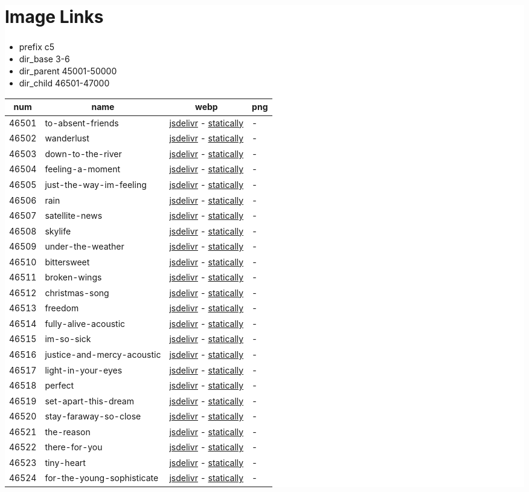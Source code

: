 # Image Links

- prefix c5
- dir_base 3-6
- dir_parent 45001-50000
- dir_child 46501-47000

|  num  | name | webp | png |
|-------|------|------|-----|
|46501|to-absent-friends|[jsdelivr](https://cdn.jsdelivr.net/gh/dbchord/c5-3-6/45001-50000/46501-47000/to-absent-friends.webp) - [statically](https://cdn.statically.io/gh/dbchord/c5-3-6/i/45001-50000/46501-47000/to-absent-friends.webp)| - |
|46502|wanderlust|[jsdelivr](https://cdn.jsdelivr.net/gh/dbchord/c5-3-6/45001-50000/46501-47000/wanderlust.webp) - [statically](https://cdn.statically.io/gh/dbchord/c5-3-6/i/45001-50000/46501-47000/wanderlust.webp)| - |
|46503|down-to-the-river|[jsdelivr](https://cdn.jsdelivr.net/gh/dbchord/c5-3-6/45001-50000/46501-47000/down-to-the-river.webp) - [statically](https://cdn.statically.io/gh/dbchord/c5-3-6/i/45001-50000/46501-47000/down-to-the-river.webp)| - |
|46504|feeling-a-moment|[jsdelivr](https://cdn.jsdelivr.net/gh/dbchord/c5-3-6/45001-50000/46501-47000/feeling-a-moment.webp) - [statically](https://cdn.statically.io/gh/dbchord/c5-3-6/i/45001-50000/46501-47000/feeling-a-moment.webp)| - |
|46505|just-the-way-im-feeling|[jsdelivr](https://cdn.jsdelivr.net/gh/dbchord/c5-3-6/45001-50000/46501-47000/just-the-way-im-feeling.webp) - [statically](https://cdn.statically.io/gh/dbchord/c5-3-6/i/45001-50000/46501-47000/just-the-way-im-feeling.webp)| - |
|46506|rain|[jsdelivr](https://cdn.jsdelivr.net/gh/dbchord/c5-3-6/45001-50000/46501-47000/rain.webp) - [statically](https://cdn.statically.io/gh/dbchord/c5-3-6/i/45001-50000/46501-47000/rain.webp)| - |
|46507|satellite-news|[jsdelivr](https://cdn.jsdelivr.net/gh/dbchord/c5-3-6/45001-50000/46501-47000/satellite-news.webp) - [statically](https://cdn.statically.io/gh/dbchord/c5-3-6/i/45001-50000/46501-47000/satellite-news.webp)| - |
|46508|skylife|[jsdelivr](https://cdn.jsdelivr.net/gh/dbchord/c5-3-6/45001-50000/46501-47000/skylife.webp) - [statically](https://cdn.statically.io/gh/dbchord/c5-3-6/i/45001-50000/46501-47000/skylife.webp)| - |
|46509|under-the-weather|[jsdelivr](https://cdn.jsdelivr.net/gh/dbchord/c5-3-6/45001-50000/46501-47000/under-the-weather.webp) - [statically](https://cdn.statically.io/gh/dbchord/c5-3-6/i/45001-50000/46501-47000/under-the-weather.webp)| - |
|46510|bittersweet|[jsdelivr](https://cdn.jsdelivr.net/gh/dbchord/c5-3-6/45001-50000/46501-47000/bittersweet.webp) - [statically](https://cdn.statically.io/gh/dbchord/c5-3-6/i/45001-50000/46501-47000/bittersweet.webp)| - |
|46511|broken-wings|[jsdelivr](https://cdn.jsdelivr.net/gh/dbchord/c5-3-6/45001-50000/46501-47000/broken-wings.webp) - [statically](https://cdn.statically.io/gh/dbchord/c5-3-6/i/45001-50000/46501-47000/broken-wings.webp)| - |
|46512|christmas-song|[jsdelivr](https://cdn.jsdelivr.net/gh/dbchord/c5-3-6/45001-50000/46501-47000/christmas-song.webp) - [statically](https://cdn.statically.io/gh/dbchord/c5-3-6/i/45001-50000/46501-47000/christmas-song.webp)| - |
|46513|freedom|[jsdelivr](https://cdn.jsdelivr.net/gh/dbchord/c5-3-6/45001-50000/46501-47000/freedom.webp) - [statically](https://cdn.statically.io/gh/dbchord/c5-3-6/i/45001-50000/46501-47000/freedom.webp)| - |
|46514|fully-alive-acoustic|[jsdelivr](https://cdn.jsdelivr.net/gh/dbchord/c5-3-6/45001-50000/46501-47000/fully-alive-acoustic.webp) - [statically](https://cdn.statically.io/gh/dbchord/c5-3-6/i/45001-50000/46501-47000/fully-alive-acoustic.webp)| - |
|46515|im-so-sick|[jsdelivr](https://cdn.jsdelivr.net/gh/dbchord/c5-3-6/45001-50000/46501-47000/im-so-sick.webp) - [statically](https://cdn.statically.io/gh/dbchord/c5-3-6/i/45001-50000/46501-47000/im-so-sick.webp)| - |
|46516|justice-and-mercy-acoustic|[jsdelivr](https://cdn.jsdelivr.net/gh/dbchord/c5-3-6/45001-50000/46501-47000/justice-and-mercy-acoustic.webp) - [statically](https://cdn.statically.io/gh/dbchord/c5-3-6/i/45001-50000/46501-47000/justice-and-mercy-acoustic.webp)| - |
|46517|light-in-your-eyes|[jsdelivr](https://cdn.jsdelivr.net/gh/dbchord/c5-3-6/45001-50000/46501-47000/light-in-your-eyes.webp) - [statically](https://cdn.statically.io/gh/dbchord/c5-3-6/i/45001-50000/46501-47000/light-in-your-eyes.webp)| - |
|46518|perfect|[jsdelivr](https://cdn.jsdelivr.net/gh/dbchord/c5-3-6/45001-50000/46501-47000/perfect.webp) - [statically](https://cdn.statically.io/gh/dbchord/c5-3-6/i/45001-50000/46501-47000/perfect.webp)| - |
|46519|set-apart-this-dream|[jsdelivr](https://cdn.jsdelivr.net/gh/dbchord/c5-3-6/45001-50000/46501-47000/set-apart-this-dream.webp) - [statically](https://cdn.statically.io/gh/dbchord/c5-3-6/i/45001-50000/46501-47000/set-apart-this-dream.webp)| - |
|46520|stay-faraway-so-close|[jsdelivr](https://cdn.jsdelivr.net/gh/dbchord/c5-3-6/45001-50000/46501-47000/stay-faraway-so-close.webp) - [statically](https://cdn.statically.io/gh/dbchord/c5-3-6/i/45001-50000/46501-47000/stay-faraway-so-close.webp)| - |
|46521|the-reason|[jsdelivr](https://cdn.jsdelivr.net/gh/dbchord/c5-3-6/45001-50000/46501-47000/the-reason.webp) - [statically](https://cdn.statically.io/gh/dbchord/c5-3-6/i/45001-50000/46501-47000/the-reason.webp)| - |
|46522|there-for-you|[jsdelivr](https://cdn.jsdelivr.net/gh/dbchord/c5-3-6/45001-50000/46501-47000/there-for-you.webp) - [statically](https://cdn.statically.io/gh/dbchord/c5-3-6/i/45001-50000/46501-47000/there-for-you.webp)| - |
|46523|tiny-heart|[jsdelivr](https://cdn.jsdelivr.net/gh/dbchord/c5-3-6/45001-50000/46501-47000/tiny-heart.webp) - [statically](https://cdn.statically.io/gh/dbchord/c5-3-6/i/45001-50000/46501-47000/tiny-heart.webp)| - |
|46524|for-the-young-sophisticate|[jsdelivr](https://cdn.jsdelivr.net/gh/dbchord/c5-3-6/45001-50000/46501-47000/for-the-young-sophisticate.webp) - [statically](https://cdn.statically.io/gh/dbchord/c5-3-6/i/45001-50000/46501-47000/for-the-young-sophisticate.webp)| - |